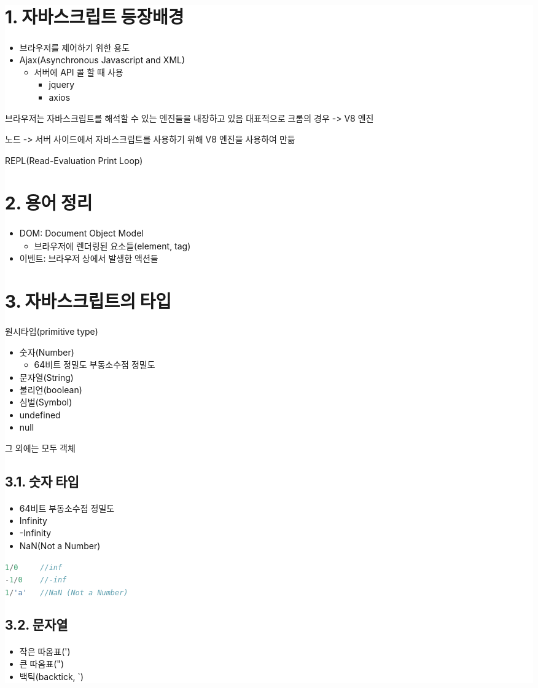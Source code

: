 # 1. 자바스크립트 등장배경

- 브라우저를 제어하기 위한 용도
- Ajax(Asynchronous Javascript and XML)
  - 서버에 API 콜 할 때 사용
    - jquery
    - axios

브라우저는 자바스크립트를 해석할 수 있는 엔진들을 내장하고 있음
대표적으로 크롬의 경우 -> V8 엔진

노드
-> 서버 사이드에서 자바스크립트를 사용하기 위해 V8 엔진을 사용하여 만듦

REPL(Read-Evaluation Print Loop)

# 2. 용어 정리

- DOM: Document Object Model
  - 브라우저에 렌더링된 요소들(element, tag)
- 이벤트: 브라우저 상에서 발생한 액션들

# 3. 자바스크립트의 타입

원시타입(primitive type)
- 숫자(Number)
  - 64비트 정밀도 부동소수점 정밀도
- 문자열(String)
- 불리언(boolean)
- 심벌(Symbol)
- undefined
- null
  
그 외에는 모두 객체
  
## 3.1. 숫자 타입

- 64비트 부동소수점 정밀도
- Infinity
- -Infinity
- NaN(Not a Number)

```javascript
1/0     //inf
-1/0    //-inf
1/'a'   //NaN (Not a Number)    
```

## 3.2. 문자열

- 작은 따옴표(')
- 큰 따옴표(")
- 백틱(backtick, `)
